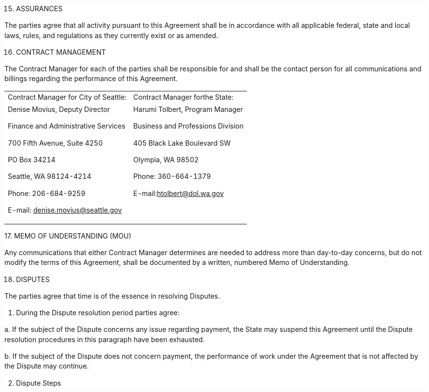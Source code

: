  15. ASSURANCES

 The parties agree that all activity pursuant to this Agreement shall be in accordance with all applicable federal, state and local laws, rules, and regulations as they currently exist or as amended.

 16. CONTRACT MANAGEMENT

 The Contract Manager for each of the parties shall be responsible for and shall be the contact person for all communications and billings regarding the performance of this Agreement.

<table><tr><td>Contract Manager for City of Seattle:

</td><td>Contract Manager forthe State:

</td></tr>

<tr><td>Denise Movius, Deputy Director

Finance and Administrative Services

700 Fifth Avenue, Suite 4250

PO Box 34214

Seattle, WA 98124-4214

Phone: 206-684-9259

E-mail: [denise.movius@seattle.gov](mailto:denise.movius@seattle.gov)

</td><td>Harumi Tolbert, Program Manager

Business and Professions Division

405 Black Lake Boulevard SW

Olympia, WA 98502

Phone: 360-664-1379

E-mail:[htolbert@dol.wa.gov](mailto:htolbert@dol.wa.gov)

</td></tr>

</table> 17. MEMO OF UNDERSTANDING (MOU)

 Any communications that either Contract Manager determines are needed to address more than day-to-day concerns, but do not modify the terms of this Agreement, shall be documented by a written, numbered Memo of Understanding.

 18. DISPUTES

 The parties agree that time is of the essence in resolving Disputes.

 1. During the Dispute resolution period parties agree:

 a. If the subject of the Dispute concerns any issue regarding payment, the State may suspend this Agreement until the Dispute resolution procedures in this paragraph have been exhausted.

 b. If the subject of the Dispute does not concern payment, the performance of work under the Agreement that is not affected by the Dispute may continue.

 2. Dispute Steps
